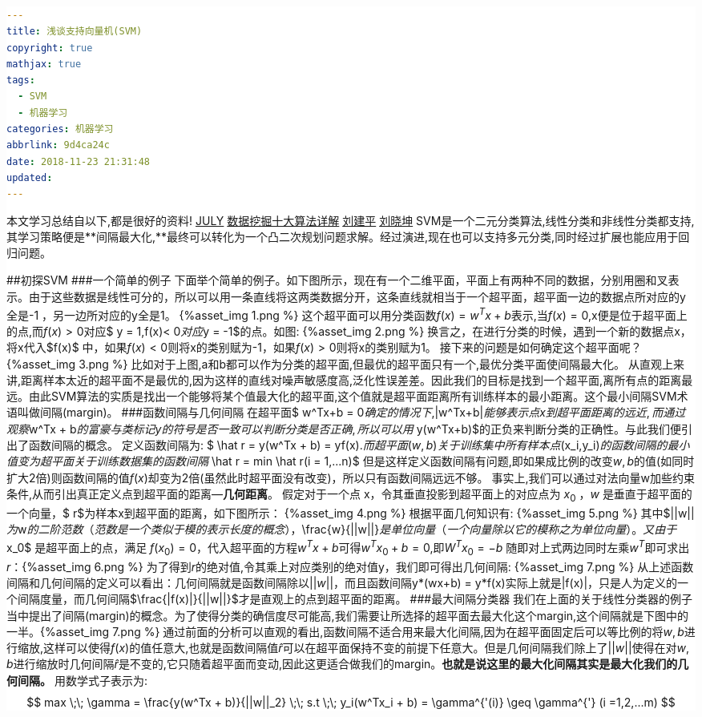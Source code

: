 ```yaml
---
title: 浅谈支持向量机(SVM)
copyright: true
mathjax: true
tags:
  - SVM
  - 机器学习
categories: 机器学习
abbrlink: 9d4ca24c
date: 2018-11-23 21:31:48
updated:
---
```

本文学习总结自以下,都是很好的资料!
[JULY](https://blog.csdn.net/v_july_v/article/details/7624837)
[数据挖掘十大算法详解](https://wizardforcel.gitbooks.io/dm-algo-top10/content/svm-5.html)
[刘建平](http://www.cnblogs.com/pinard/p/6111471.html)
[刘晓坤](https://www.jiqizhixin.com/articles/2017-10-08)
SVM是一个二元分类算法,线性分类和非线性分类都支持,其学习策略便是**间隔最大化,**最终可以转化为一个凸二次规划问题求解。经过演进,现在也可以支持多元分类,同时经过扩展也能应用于回归问题。

##初探SVM
###一个简单的例子
下面举个简单的例子。如下图所示，现在有一个二维平面，平面上有两种不同的数据，分别用圈和叉表示。由于这些数据是线性可分的，所以可以用一条直线将这两类数据分开，这条直线就相当于一个超平面，超平面一边的数据点所对应的y全是-1 ，另一边所对应的y全是1。
{%asset_img 1.png %}
这个超平面可以用分类函数$f(x) = w^Tx+b$表示,当$f(x) = 0$,x便是位于超平面上的点,而$f(x) > 0$对应$ y = 1$,$f(x)< 0$对应$y = -1$的点。如图:
{%asset_img 2.png %}
换言之，在进行分类的时候，遇到一个新的数据点x，将x代入$f(x)$ 中，如果$f(x) < 0$则将x的类别赋为-1，如果$f(x) > 0$则将x的类别赋为1。
接下来的问题是如何确定这个超平面呢？{%asset_img 3.png %}
比如对于上图,a和b都可以作为分类的超平面,但最优的超平面只有一个,最优分类平面使间隔最大化。
从直观上来讲,距离样本太近的超平面不是最优的,因为这样的直线对噪声敏感度高,泛化性误差差。因此我们的目标是找到一个超平面,离所有点的距离最远。由此SVM算法的实质是找出一个能够将某个值最大化的超平面,这个值就是超平面距离所有训练样本的最小距离。这个最小间隔SVM术语叫做间隔(margin)。
###函数间隔与几何间隔
在超平面$ w^Tx+b = 0$确定的情况下,$|w^Tx+b|$能够表示点x到超平面距离的远近,而通过观察$w^Tx + b$的富豪与类标记y的符号是否一致可以判断分类是否正确,所以可以用$ y(w^Tx+b)$的正负来判断分类的正确性。与此我们便引出了函数间隔的概念。
定义函数间隔为:
$ \hat r = y(w^Tx + b) = yf(x)$.而超平面(w,b)关于训练集中所有样本点$(x_i,y_i)$的函数间隔的最小值变为超平面关于训练数据集的函数间隔$ \hat r = min  \hat r(i = 1,...n)$
但是这样定义函数间隔有问题,即如果成比例的改变$w,b$的值(如同时扩大2倍)则函数间隔的值$f(x)$却变为2倍(虽然此时超平面没有改变)，所以只有函数间隔远远不够。
事实上,我们可以通过对法向量w加些约束条件,从而引出真正定义点到超平面的距离—**几何距离**。
假定对于一个点 x，令其垂直投影到超平面上的对应点为 $x_0$ ，$w$ 是垂直于超平面的一个向量，$ r$为样本x到超平面的距离，如下图所示：
{%asset_img 4.png %}
根据平面几何知识有:
{%asset_img 5.png %}
 其中$||w||$为$w$的二阶范数（范数是一个类似于模的表示长度的概念），$\frac{w}{||w||}$是单位向量（一个向量除以它的模称之为单位向量）。
 又由于$x_0$ 是超平面上的点，满足 $f(x_0)=0$，代入超平面的方程$w^Tx+b$可得$w^Tx_0 + b= 0$,即$W^Tx_0 = -b$
随即对上式两边同时左乘$w^T$即可求出$r$：{%asset_img 6.png %}
为了得到$r$的绝对值,令其乘上对应类别的绝对值y，我们即可得出几何间隔:
{%asset_img 7.png %}
从上述函数间隔和几何间隔的定义可以看出：几何间隔就是函数间隔除以$||w||$，而且函数间隔y*(wx+b) = y*f(x)实际上就是|f(x)|，只是人为定义的一个间隔度量，而几何间隔$\frac{|f(x)|}{||w||}$才是直观上的点到超平面的距离。
###最大间隔分类器
我们在上面的关于线性分类器的例子当中提出了间隔(margin)的概念。为了使得分类的确信度尽可能高,我们需要让所选择的超平面去最大化这个margin,这个间隔就是下图中的一半。{%asset_img 7.png %}
通过前面的分析可以直观的看出,函数间隔不适合用来最大化间隔,因为在超平面固定后可以等比例的将$w,b$进行缩放,这样可以使得$f(x)$的值任意大,也就是函数间隔值$\hat r$可以在超平面保持不变的前提下任意大。但是几何间隔我们除上了$||w||$使得在对$w,b$进行缩放时几何间隔$\hat r$是不变的,它只随着超平面而变动,因此这更适合做我们的margin。**也就是说这里的最大化间隔其实是最大化我们的几何间隔。**
用数学式子表示为:
$$
max \;\; \gamma = \frac{y(w^Tx + b)}{||w||_2}  \;\; s.t \;\; y_i(w^Tx_i + b) = \gamma^{'(i)} \geq \gamma^{'} (i =1,2,...m)
$$